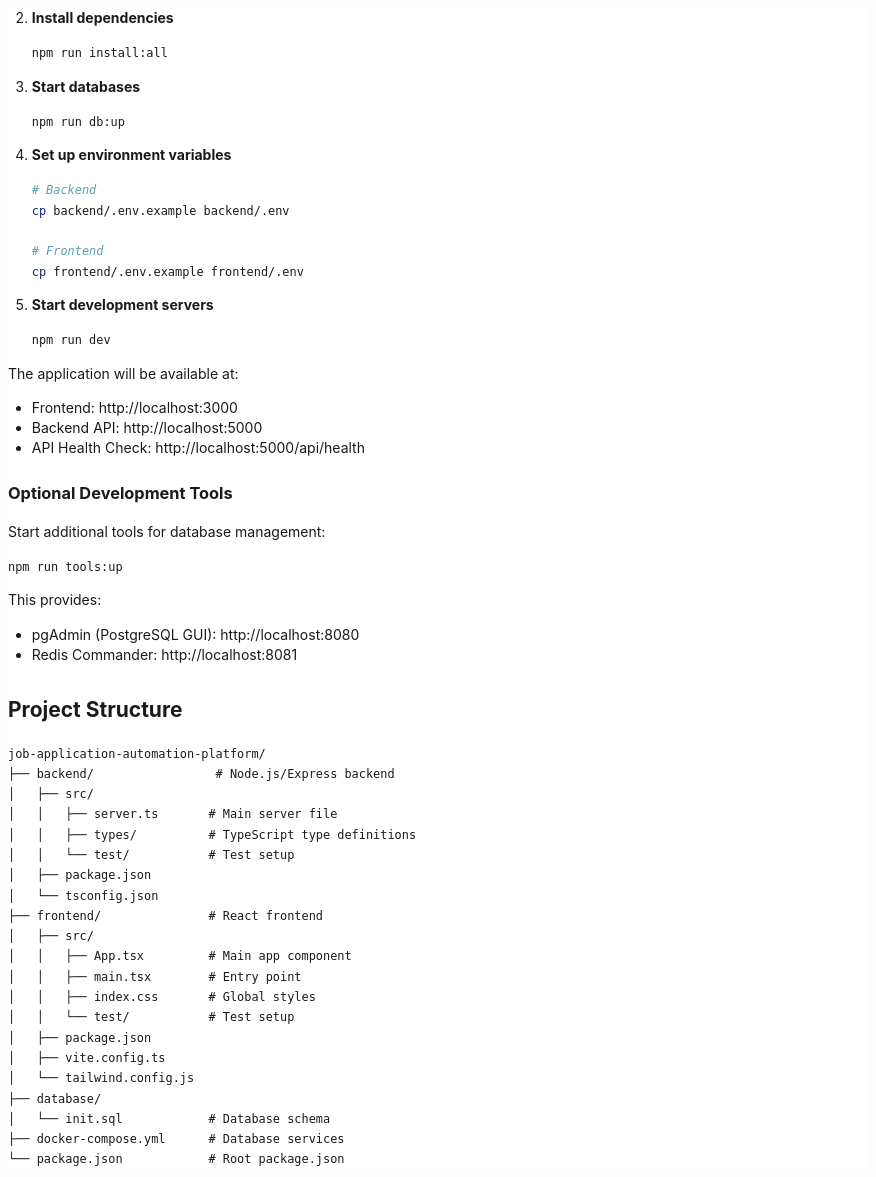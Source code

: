 2. **Install dependencies**
   ```bash
   npm run install:all
   ```

3. **Start databases**
   ```bash
   npm run db:up
   ```

4. **Set up environment variables**
   ```bash
   # Backend
   cp backend/.env.example backend/.env
   
   # Frontend
   cp frontend/.env.example frontend/.env
   ```

5. **Start development servers**
   ```bash
   npm run dev
   ```

The application will be available at:
- Frontend: http://localhost:3000
- Backend API: http://localhost:5000
- API Health Check: http://localhost:5000/api/health

### Optional Development Tools

Start additional tools for database management:
```bash
npm run tools:up
```

This provides:
- pgAdmin (PostgreSQL GUI): http://localhost:8080
- Redis Commander: http://localhost:8081

## Project Structure

```
job-application-automation-platform/
├── backend/                 # Node.js/Express backend
│   ├── src/
│   │   ├── server.ts       # Main server file
│   │   ├── types/          # TypeScript type definitions
│   │   └── test/           # Test setup
│   ├── package.json
│   └── tsconfig.json
├── frontend/               # React frontend
│   ├── src/
│   │   ├── App.tsx         # Main app component
│   │   ├── main.tsx        # Entry point
│   │   ├── index.css       # Global styles
│   │   └── test/           # Test setup
│   ├── package.json
│   ├── vite.config.ts
│   └── tailwind.config.js
├── database/
│   └── init.sql            # Database schema
├── docker-compose.yml      # Database services
└── package.json            # Root package.json
```
